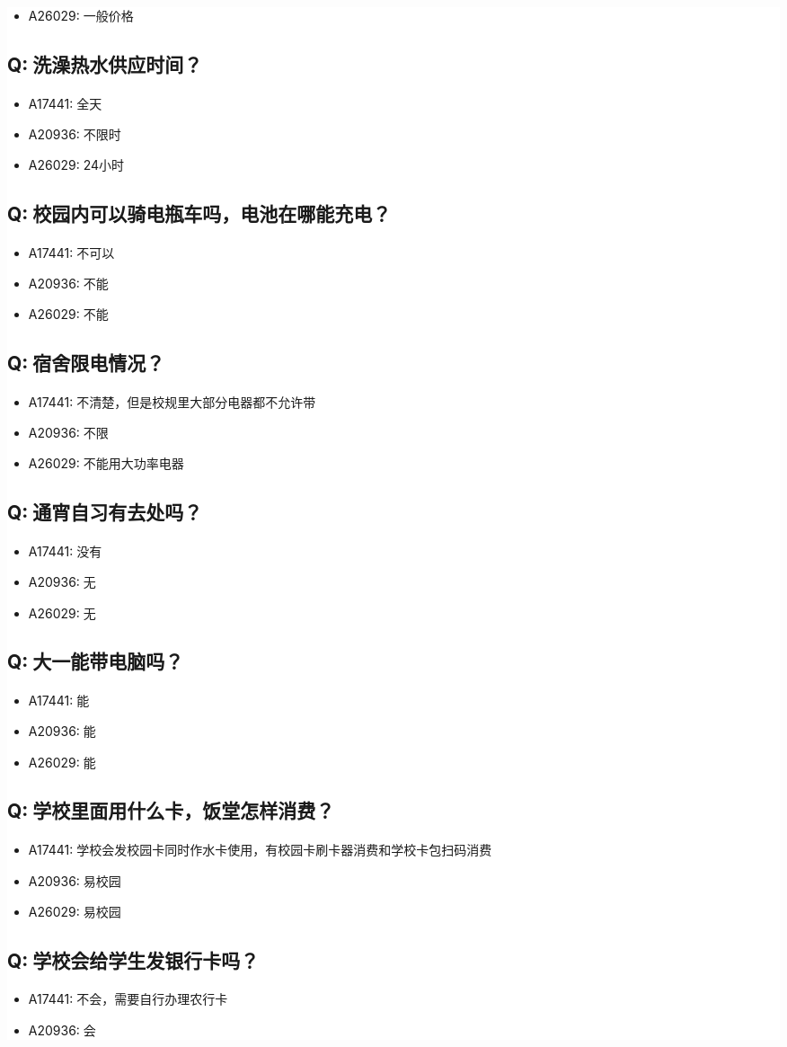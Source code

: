 - A26029: 一般价格

## Q: 洗澡热水供应时间？

- A17441: 全天

- A20936: 不限时

- A26029: 24小时

## Q: 校园内可以骑电瓶车吗，电池在哪能充电？

- A17441: 不可以

- A20936: 不能

- A26029: 不能

## Q: 宿舍限电情况？

- A17441: 不清楚，但是校规里大部分电器都不允许带

- A20936: 不限

- A26029: 不能用大功率电器

## Q: 通宵自习有去处吗？

- A17441: 没有

- A20936: 无

- A26029: 无

## Q: 大一能带电脑吗？

- A17441: 能

- A20936: 能

- A26029: 能

## Q: 学校里面用什么卡，饭堂怎样消费？

- A17441: 学校会发校园卡同时作水卡使用，有校园卡刷卡器消费和学校卡包扫码消费

- A20936: 易校园

- A26029: 易校园

## Q: 学校会给学生发银行卡吗？

- A17441: 不会，需要自行办理农行卡

- A20936: 会
